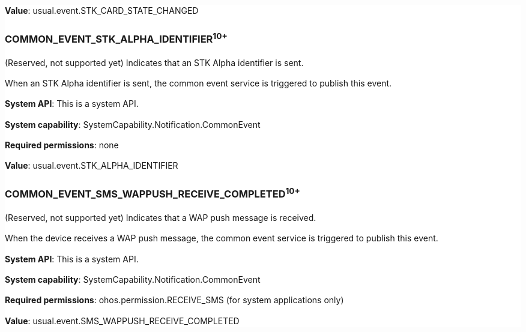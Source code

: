 **Value**: usual.event.STK_CARD_STATE_CHANGED

### COMMON_EVENT_STK_ALPHA_IDENTIFIER<sup>10+</sup>

(Reserved, not supported yet) Indicates that an STK Alpha identifier is sent.

When an STK Alpha identifier is sent, the common event service is triggered to publish this event.

**System API**: This is a system API.

**System capability**: SystemCapability.Notification.CommonEvent

**Required permissions**: none

**Value**: usual.event.STK_ALPHA_IDENTIFIER


### COMMON_EVENT_SMS_WAPPUSH_RECEIVE_COMPLETED<sup>10+</sup>

(Reserved, not supported yet) Indicates that a WAP push message is received.

When the device receives a WAP push message, the common event service is triggered to publish this event.

**System API**: This is a system API.

**System capability**: SystemCapability.Notification.CommonEvent

**Required permissions**: ohos.permission.RECEIVE_SMS (for system applications only)

**Value**: usual.event.SMS_WAPPUSH_RECEIVE_COMPLETED

  